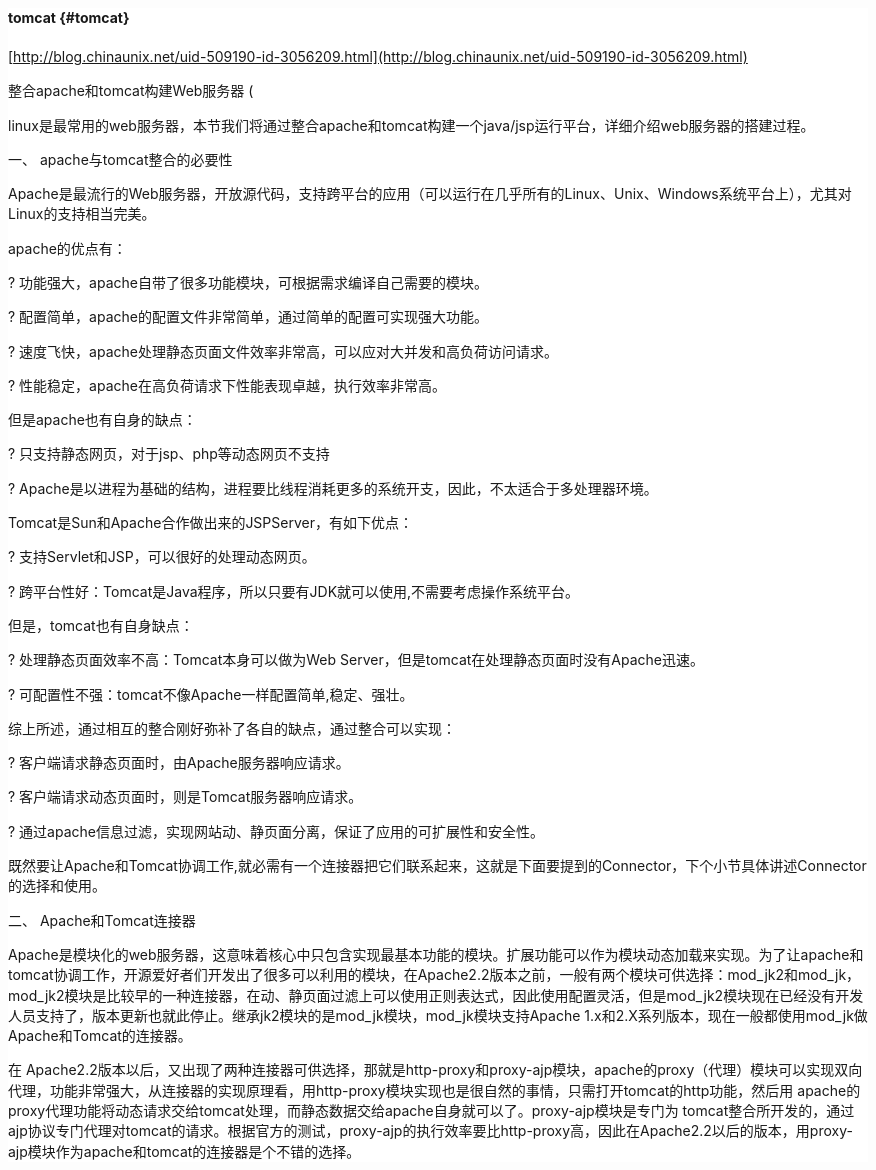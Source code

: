 #### tomcat {#tomcat}

[http://blog.chinaunix.net/uid-509190-id-3056209.html](http://blog.chinaunix.net/uid-509190-id-3056209.html)

整合apache和tomcat构建Web服务器 (

linux是最常用的web服务器，本节我们将通过整合apache和tomcat构建一个java/jsp运行平台，详细介绍web服务器的搭建过程。

一、  apache与tomcat整合的必要性

Apache是最流行的Web服务器，开放源代码，支持跨平台的应用（可以运行在几乎所有的Linux、Unix、Windows系统平台上），尤其对Linux的支持相当完美。

apache的优点有：

? 功能强大，apache自带了很多功能模块，可根据需求编译自己需要的模块。

? 配置简单，apache的配置文件非常简单，通过简单的配置可实现强大功能。

? 速度飞快，apache处理静态页面文件效率非常高，可以应对大并发和高负荷访问请求。

? 性能稳定，apache在高负荷请求下性能表现卓越，执行效率非常高。

但是apache也有自身的缺点：

? 只支持静态网页，对于jsp、php等动态网页不支持

? Apache是以进程为基础的结构，进程要比线程消耗更多的系统开支，因此，不太适合于多处理器环境。

Tomcat是Sun和Apache合作做出来的JSPServer，有如下优点：

? 支持Servlet和JSP，可以很好的处理动态网页。

? 跨平台性好：Tomcat是Java程序，所以只要有JDK就可以使用,不需要考虑操作系统平台。

但是，tomcat也有自身缺点：

? 处理静态页面效率不高：Tomcat本身可以做为Web Server，但是tomcat在处理静态页面时没有Apache迅速。

? 可配置性不强：tomcat不像Apache一样配置简单,稳定、强壮。

综上所述，通过相互的整合刚好弥补了各自的缺点，通过整合可以实现：

? 客户端请求静态页面时，由Apache服务器响应请求。

? 客户端请求动态页面时，则是Tomcat服务器响应请求。

? 通过apache信息过滤，实现网站动、静页面分离，保证了应用的可扩展性和安全性。

既然要让Apache和Tomcat协调工作,就必需有一个连接器把它们联系起来，这就是下面要提到的Connector，下个小节具体讲述Connector的选择和使用。

二、 Apache和Tomcat连接器

Apache是模块化的web服务器，这意味着核心中只包含实现最基本功能的模块。扩展功能可以作为模块动态加载来实现。为了让apache和tomcat协调工作，开源爱好者们开发出了很多可以利用的模块，在Apache2.2版本之前，一般有两个模块可供选择：mod_jk2和mod_jk，mod_jk2模块是比较早的一种连接器，在动、静页面过滤上可以使用正则表达式，因此使用配置灵活，但是mod_jk2模块现在已经没有开发人员支持了，版本更新也就此停止。继承jk2模块的是mod_jk模块，mod_jk模块支持Apache 1.x和2.X系列版本，现在一般都使用mod_jk做Apache和Tomcat的连接器。

在 Apache2.2版本以后，又出现了两种连接器可供选择，那就是http-proxy和proxy-ajp模块，apache的proxy（代理）模块可以实现双向代理，功能非常强大，从连接器的实现原理看，用http-proxy模块实现也是很自然的事情，只需打开tomcat的http功能，然后用 apache的proxy代理功能将动态请求交给tomcat处理，而静态数据交给apache自身就可以了。proxy-ajp模块是专门为 tomcat整合所开发的，通过ajp协议专门代理对tomcat的请求。根据官方的测试，proxy-ajp的执行效率要比http-proxy高，因此在Apache2.2以后的版本，用proxy-ajp模块作为apache和tomcat的连接器是个不错的选择。
